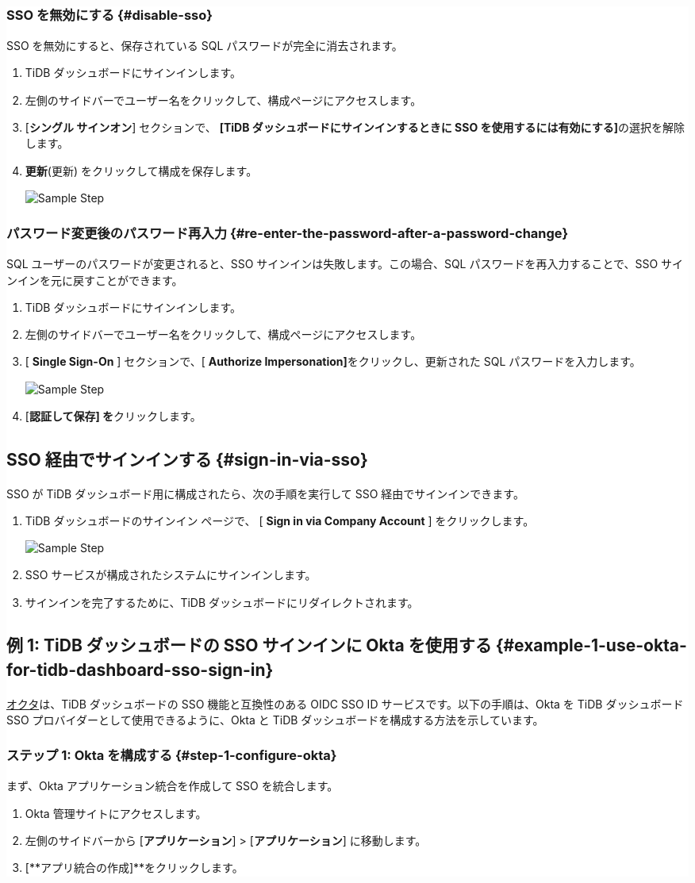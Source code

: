 ### SSO を無効にする {#disable-sso}

SSO を無効にすると、保存されている SQL パスワードが完全に消去されます。

1.  TiDB ダッシュボードにサインインします。

2.  左側のサイドバーでユーザー名をクリックして、構成ページにアクセスします。

3.  [**シングル サインオン**] セクションで、 <strong>[TiDB ダッシュボードにサインインするときに SSO を使用するには有効にする]</strong>の選択を解除します。

4.  **更新**(更新) をクリックして構成を保存します。

    ![Sample Step](https://download.pingcap.com/images/docs/dashboard/dashboard-session-sso-disable.png)

### パスワード変更後のパスワード再入力 {#re-enter-the-password-after-a-password-change}

SQL ユーザーのパスワードが変更されると、SSO サインインは失敗します。この場合、SQL パスワードを再入力することで、SSO サインインを元に戻すことができます。

1.  TiDB ダッシュボードにサインインします。

2.  左側のサイドバーでユーザー名をクリックして、構成ページにアクセスします。

3.  [ **Single Sign-On** ] セクションで、[ <strong>Authorize Impersonation]</strong>をクリックし、更新された SQL パスワードを入力します。

    ![Sample Step](https://download.pingcap.com/images/docs/dashboard/dashboard-session-sso-reauthorize.png)

4.  [**認証して保存] を**クリックします。

## SSO 経由でサインインする {#sign-in-via-sso}

SSO が TiDB ダッシュボード用に構成されたら、次の手順を実行して SSO 経由でサインインできます。

1.  TiDB ダッシュボードのサインイン ページで、 [ **Sign in via Company Account** ] をクリックします。

    ![Sample Step](https://download.pingcap.com/images/docs/dashboard/dashboard-session-sso-signin.png)

2.  SSO サービスが構成されたシステムにサインインします。

3.  サインインを完了するために、TiDB ダッシュボードにリダイレクトされます。

## 例 1: TiDB ダッシュボードの SSO サインインに Okta を使用する {#example-1-use-okta-for-tidb-dashboard-sso-sign-in}

[オクタ](https://www.okta.com/)は、TiDB ダッシュボードの SSO 機能と互換性のある OIDC SSO ID サービスです。以下の手順は、Okta を TiDB ダッシュボード SSO プロバイダーとして使用できるように、Okta と TiDB ダッシュボードを構成する方法を示しています。

### ステップ 1: Okta を構成する {#step-1-configure-okta}

まず、Okta アプリケーション統合を作成して SSO を統合します。

1.  Okta 管理サイトにアクセスします。

2.  左側のサイドバーから [**アプリケーション**] &gt; [<strong>アプリケーション</strong>] に移動します。

3.  [**アプリ統合の作成]**をクリックします。
